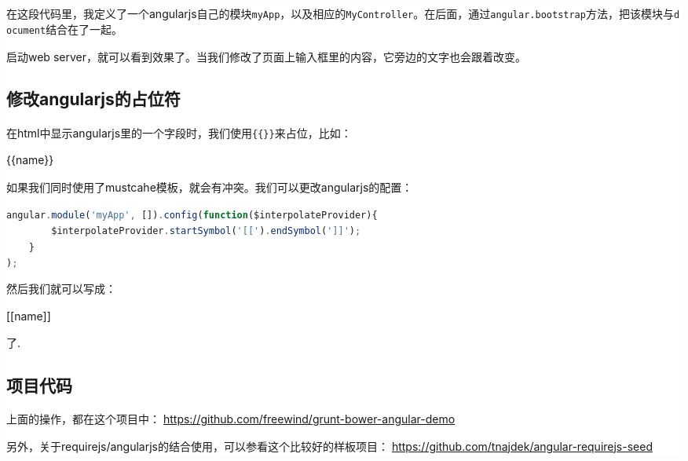 在这段代码里，我定义了一个angularjs自己的模块`myApp`，以及相应的`MyController`。在后面，通过`angular.bootstrap`方法，把该模块与`document`结合在了一起。

启动web server，就可以看到效果了。当我们修改了页面上输入框里的内容，它旁边的文字也会跟着改变。

## 修改angularjs的占位符

在html中显示angularjs里的一个字段时，我们使用`{{}}`来占位，比如：

  <span>{{name}}</span>

如果我们同时使用了mustcahe模板，就会有冲突。我们可以更改angularjs的配置：

```js
angular.module('myApp', []).config(function($interpolateProvider){
        $interpolateProvider.startSymbol('[[').endSymbol(']]');
    }
);
```

然后我们就可以写成：

  <span>[[name]]</span>

了.

## 项目代码

上面的操作，都在这个项目中： <https://github.com/freewind/grunt-bower-angular-demo>

另外，关于requirejs/angularjs的结合使用，可以参看这个比较好的样板项目： <https://github.com/tnajdek/angular-requirejs-seed>